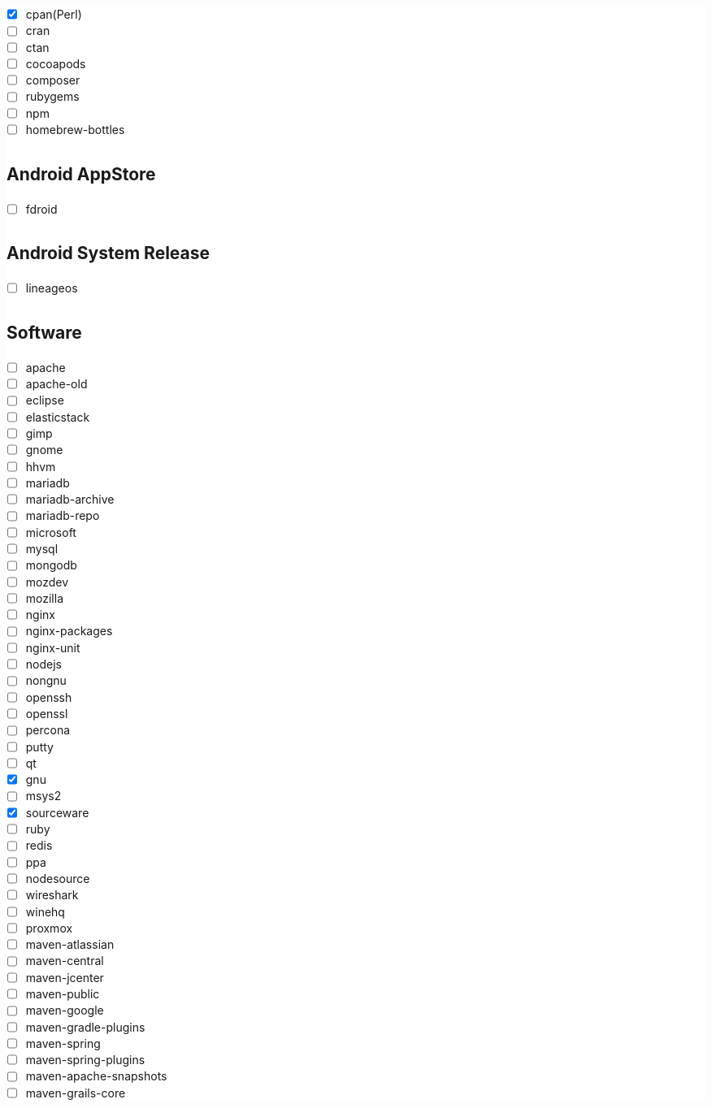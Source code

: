 - [x] cpan(Perl)
- [ ] cran
- [ ] ctan
- [ ] cocoapods
- [ ] composer
- [ ] rubygems
- [ ] npm
- [ ] homebrew-bottles

## Android AppStore
- [ ] fdroid

## Android System Release
- [ ] lineageos

## Software

- [ ] apache
- [ ] apache-old
- [ ] eclipse
- [ ] elasticstack
- [ ] gimp
- [ ] gnome
- [ ] hhvm
- [ ] mariadb
- [ ] mariadb-archive
- [ ] mariadb-repo
- [ ] microsoft
- [ ] mysql
- [ ] mongodb
- [ ] mozdev
- [ ] mozilla
- [ ] nginx
- [ ] nginx-packages
- [ ] nginx-unit
- [ ] nodejs
- [ ] nongnu
- [ ] openssh
- [ ] openssl
- [ ] percona
- [ ] putty
- [ ] qt
- [x] gnu
- [ ] msys2
- [x] sourceware
- [ ] ruby
- [ ] redis
- [ ] ppa
- [ ] nodesource
- [ ] wireshark
- [ ] winehq
- [ ] proxmox
- [ ] maven-atlassian
- [ ] maven-central
- [ ] maven-jcenter
- [ ] maven-public
- [ ] maven-google
- [ ] maven-gradle-plugins
- [ ] maven-spring
- [ ] maven-spring-plugins
- [ ] maven-apache-snapshots
- [ ] maven-grails-core
